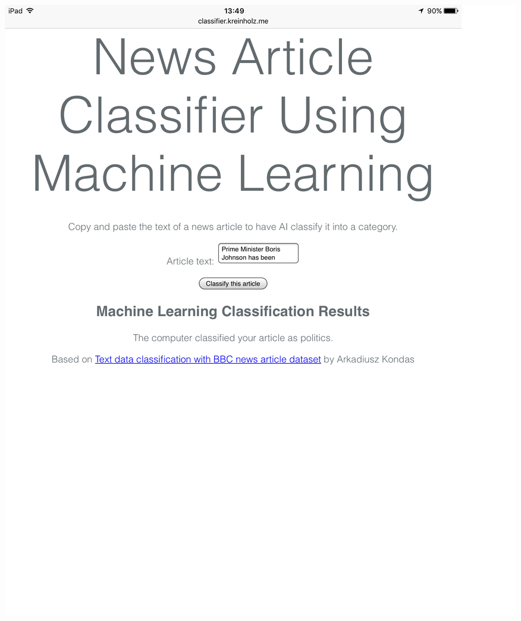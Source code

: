<img src='images/classifier-results-ipad.png' alt='Using our Machine Learning web app from an iPad on production'>
